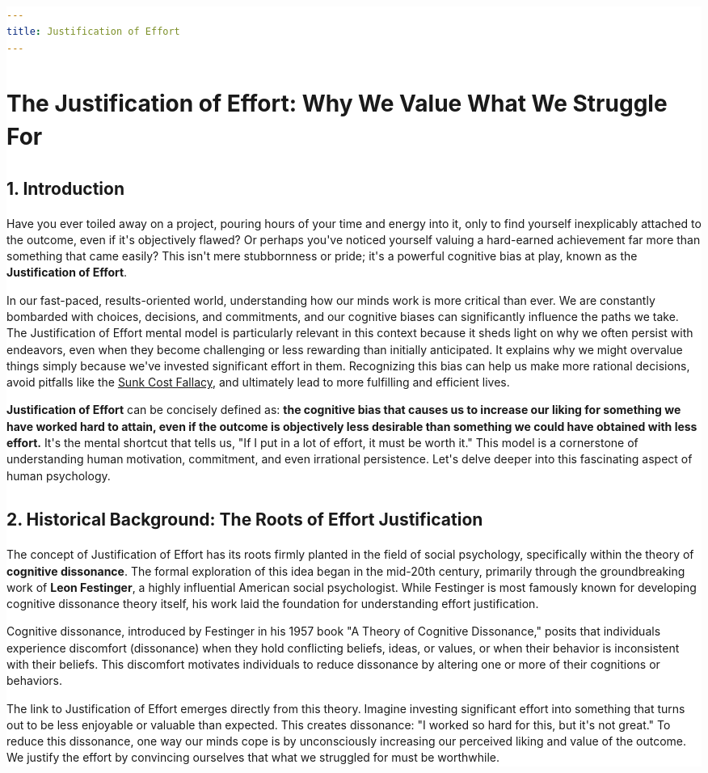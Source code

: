 ```yaml
---
title: Justification of Effort
---
```


# The Justification of Effort: Why We Value What We Struggle For

## 1. Introduction

Have you ever toiled away on a project, pouring hours of your time and energy into it, only to find yourself inexplicably attached to the outcome, even if it's objectively flawed?  Or perhaps you've noticed yourself valuing a hard-earned achievement far more than something that came easily?  This isn't mere stubbornness or pride; it's a powerful cognitive bias at play, known as the **Justification of Effort**.

In our fast-paced, results-oriented world, understanding how our minds work is more critical than ever. We are constantly bombarded with choices, decisions, and commitments, and our cognitive biases can significantly influence the paths we take. The Justification of Effort mental model is particularly relevant in this context because it sheds light on why we often persist with endeavors, even when they become challenging or less rewarding than initially anticipated. It explains why we might overvalue things simply because we've invested significant effort in them.  Recognizing this bias can help us make more rational decisions, avoid pitfalls like the [Sunk Cost Fallacy](/thinking-matters/classic-mental-models/sunk-cost-fallacy), and ultimately lead to more fulfilling and efficient lives.

**Justification of Effort** can be concisely defined as: **the cognitive bias that causes us to increase our liking for something we have worked hard to attain, even if the outcome is objectively less desirable than something we could have obtained with less effort.**  It's the mental shortcut that tells us, "If I put in a lot of effort, it must be worth it."  This model is a cornerstone of understanding human motivation, commitment, and even irrational persistence. Let's delve deeper into this fascinating aspect of human psychology.

## 2. Historical Background: The Roots of Effort Justification

The concept of Justification of Effort has its roots firmly planted in the field of social psychology, specifically within the theory of **cognitive dissonance**.  The formal exploration of this idea began in the mid-20th century, primarily through the groundbreaking work of **Leon Festinger**, a highly influential American social psychologist. While Festinger is most famously known for developing cognitive dissonance theory itself, his work laid the foundation for understanding effort justification.

Cognitive dissonance, introduced by Festinger in his 1957 book "A Theory of Cognitive Dissonance," posits that individuals experience discomfort (dissonance) when they hold conflicting beliefs, ideas, or values, or when their behavior is inconsistent with their beliefs. This discomfort motivates individuals to reduce dissonance by altering one or more of their cognitions or behaviors.

The link to Justification of Effort emerges directly from this theory.  Imagine investing significant effort into something that turns out to be less enjoyable or valuable than expected. This creates dissonance: "I worked so hard for this, but it's not great." To reduce this dissonance, one way our minds cope is by unconsciously increasing our perceived liking and value of the outcome.  We justify the effort by convincing ourselves that what we struggled for must be worthwhile.
